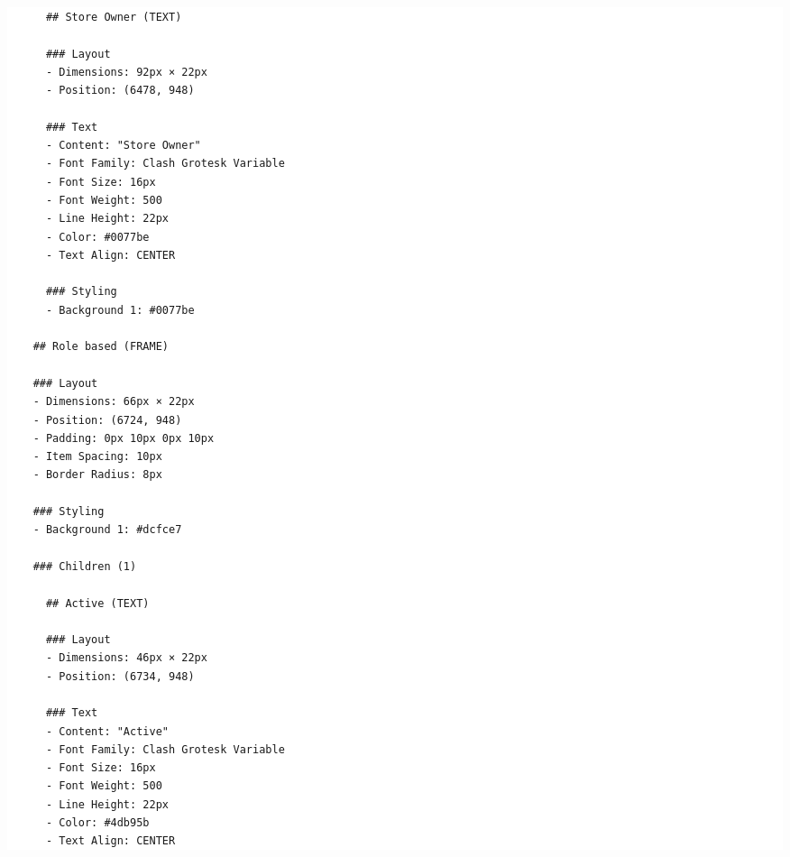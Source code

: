           ## Store Owner (TEXT)

          ### Layout
          - Dimensions: 92px × 22px
          - Position: (6478, 948)

          ### Text
          - Content: "Store Owner"
          - Font Family: Clash Grotesk Variable
          - Font Size: 16px
          - Font Weight: 500
          - Line Height: 22px
          - Color: #0077be
          - Text Align: CENTER

          ### Styling
          - Background 1: #0077be

        ## Role based (FRAME)

        ### Layout
        - Dimensions: 66px × 22px
        - Position: (6724, 948)
        - Padding: 0px 10px 0px 10px
        - Item Spacing: 10px
        - Border Radius: 8px

        ### Styling
        - Background 1: #dcfce7

        ### Children (1)

          ## Active (TEXT)

          ### Layout
          - Dimensions: 46px × 22px
          - Position: (6734, 948)

          ### Text
          - Content: "Active"
          - Font Family: Clash Grotesk Variable
          - Font Size: 16px
          - Font Weight: 500
          - Line Height: 22px
          - Color: #4db95b
          - Text Align: CENTER
